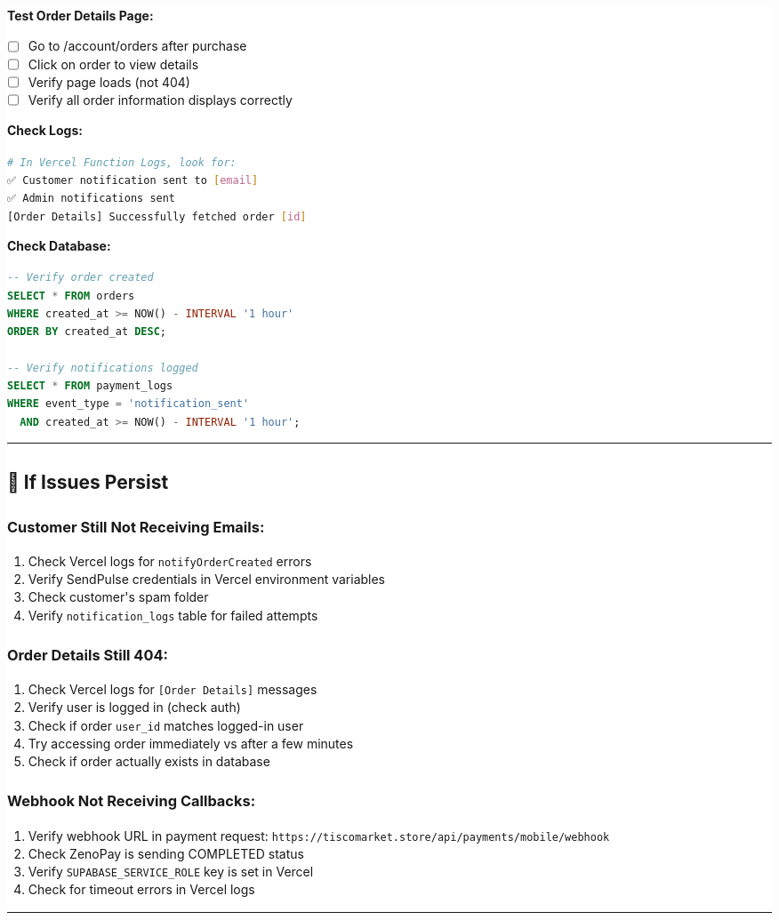 **Test Order Details Page:**
- [ ] Go to /account/orders after purchase
- [ ] Click on order to view details
- [ ] Verify page loads (not 404)
- [ ] Verify all order information displays correctly

**Check Logs:**
```bash
# In Vercel Function Logs, look for:
✅ Customer notification sent to [email]
✅ Admin notifications sent
[Order Details] Successfully fetched order [id]
```

**Check Database:**
```sql
-- Verify order created
SELECT * FROM orders 
WHERE created_at >= NOW() - INTERVAL '1 hour'
ORDER BY created_at DESC;

-- Verify notifications logged
SELECT * FROM payment_logs 
WHERE event_type = 'notification_sent'
  AND created_at >= NOW() - INTERVAL '1 hour';
```

---

## 🚨 If Issues Persist

### **Customer Still Not Receiving Emails:**
1. Check Vercel logs for `notifyOrderCreated` errors
2. Verify SendPulse credentials in Vercel environment variables
3. Check customer's spam folder
4. Verify `notification_logs` table for failed attempts

### **Order Details Still 404:**
1. Check Vercel logs for `[Order Details]` messages
2. Verify user is logged in (check auth)
3. Check if order `user_id` matches logged-in user
4. Try accessing order immediately vs after a few minutes
5. Check if order actually exists in database

### **Webhook Not Receiving Callbacks:**
1. Verify webhook URL in payment request: `https://tiscomarket.store/api/payments/mobile/webhook`
2. Check ZenoPay is sending COMPLETED status
3. Verify `SUPABASE_SERVICE_ROLE` key is set in Vercel
4. Check for timeout errors in Vercel logs

---
